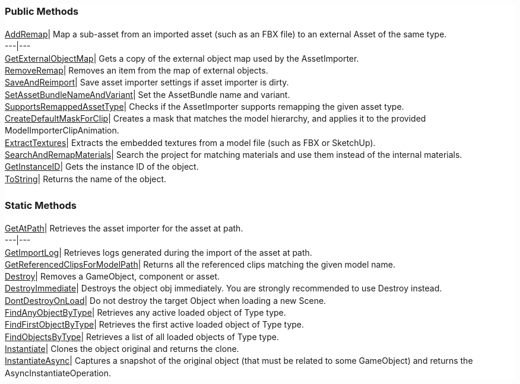   
### Public Methods

[AddRemap](AssetImporter.AddRemap.html)| Map a sub-asset from an imported
asset (such as an FBX file) to an external Asset of the same type.  
---|---  
[GetExternalObjectMap](AssetImporter.GetExternalObjectMap.html)| Gets a copy
of the external object map used by the AssetImporter.  
[RemoveRemap](AssetImporter.RemoveRemap.html)| Removes an item from the map of
external objects.  
[SaveAndReimport](AssetImporter.SaveAndReimport.html)| Save asset importer
settings if asset importer is dirty.  
[SetAssetBundleNameAndVariant](AssetImporter.SetAssetBundleNameAndVariant.html)|
Set the AssetBundle name and variant.  
[SupportsRemappedAssetType](AssetImporter.SupportsRemappedAssetType.html)|
Checks if the AssetImporter supports remapping the given asset type.  
[CreateDefaultMaskForClip](ModelImporter.CreateDefaultMaskForClip.html)|
Creates a mask that matches the model hierarchy, and applies it to the
provided ModelImporterClipAnimation.  
[ExtractTextures](ModelImporter.ExtractTextures.html)| Extracts the embedded
textures from a model file (such as FBX or SketchUp).  
[SearchAndRemapMaterials](ModelImporter.SearchAndRemapMaterials.html)| Search
the project for matching materials and use them instead of the internal
materials.  
[GetInstanceID](Object.GetInstanceID.html)| Gets the instance ID of the
object.  
[ToString](Object.ToString.html)| Returns the name of the object.  
  
### Static Methods

[GetAtPath](AssetImporter.GetAtPath.html)| Retrieves the asset importer for
the asset at path.  
---|---  
[GetImportLog](AssetImporter.GetImportLog.html)| Retrieves logs generated
during the import of the asset at path.  
[GetReferencedClipsForModelPath](ModelImporter.GetReferencedClipsForModelPath.html)|
Returns all the referenced clips matching the given model name.  
[Destroy](Object.Destroy.html)| Removes a GameObject, component or asset.  
[DestroyImmediate](Object.DestroyImmediate.html)| Destroys the object obj
immediately. You are strongly recommended to use Destroy instead.  
[DontDestroyOnLoad](Object.DontDestroyOnLoad.html)| Do not destroy the target
Object when loading a new Scene.  
[FindAnyObjectByType](Object.FindAnyObjectByType.html)| Retrieves any active
loaded object of Type type.  
[FindFirstObjectByType](Object.FindFirstObjectByType.html)| Retrieves the
first active loaded object of Type type.  
[FindObjectsByType](Object.FindObjectsByType.html)| Retrieves a list of all
loaded objects of Type type.  
[Instantiate](Object.Instantiate.html)| Clones the object original and returns
the clone.  
[InstantiateAsync](Object.InstantiateAsync.html)| Captures a snapshot of the
original object (that must be related to some GameObject) and returns the
AsyncInstantiateOperation.  
  